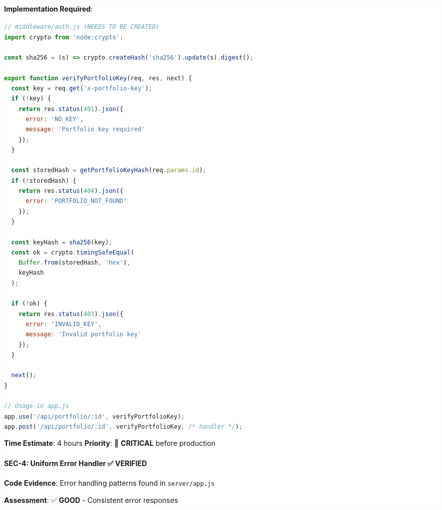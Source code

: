 **Implementation Required**:
```javascript
// middleware/auth.js (NEEDS TO BE CREATED)
import crypto from 'node:crypto';

const sha256 = (s) => crypto.createHash('sha256').update(s).digest();

export function verifyPortfolioKey(req, res, next) {
  const key = req.get('x-portfolio-key');
  if (!key) {
    return res.status(401).json({ 
      error: 'NO_KEY',
      message: 'Portfolio key required' 
    });
  }
  
  const storedHash = getPortfolioKeyHash(req.params.id);
  if (!storedHash) {
    return res.status(404).json({ 
      error: 'PORTFOLIO_NOT_FOUND' 
    });
  }
  
  const keyHash = sha256(key);
  const ok = crypto.timingSafeEqual(
    Buffer.from(storedHash, 'hex'),
    keyHash
  );
  
  if (!ok) {
    return res.status(403).json({ 
      error: 'INVALID_KEY',
      message: 'Invalid portfolio key' 
    });
  }
  
  next();
}

// Usage in app.js
app.use('/api/portfolio/:id', verifyPortfolioKey);
app.post('/api/portfolio/:id', verifyPortfolioKey, /* handler */);
```

**Time Estimate**: 4 hours
**Priority**: 🔴 **CRITICAL** before production

#### SEC-4: Uniform Error Handler ✅ **VERIFIED**

**Code Evidence**: Error handling patterns found in `server/app.js`

**Assessment**: ✅ **GOOD** - Consistent error responses
